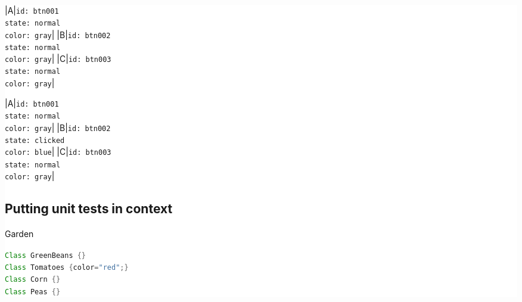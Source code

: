 |A|`id: btn001`<br>`state: normal`<br>`color: gray`|
|B|`id: btn002`<br>`state: normal`<br>`color: gray`|
|C|`id: btn003`<br>`state: normal`<br>`color: gray`|

|A|`id: btn001`<br>`state: normal`<br>`color: gray`|
|B|`id: btn002`<br>`state: clicked`<br>`color: blue`|
|C|`id: btn003`<br>`state: normal`<br>`color: gray`|

## Putting unit tests in context
Garden
```java
Class GreenBeans {}
Class Tomatoes {color="red";}
Class Corn {}
Class Peas {}
```

